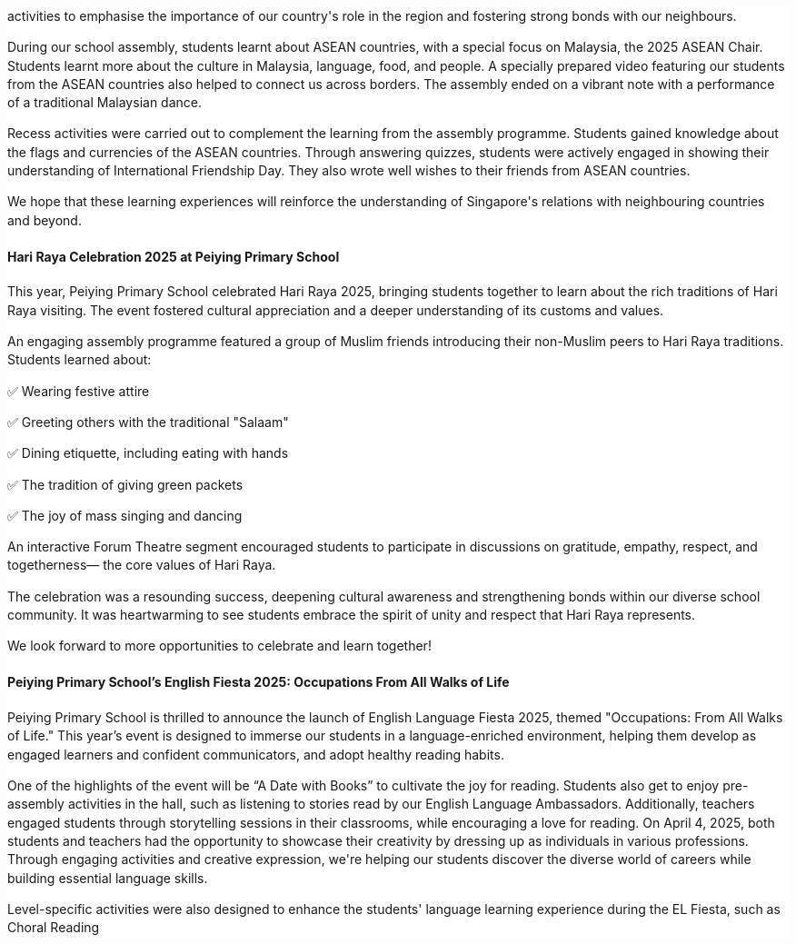 activities to emphasise the importance of our country's role in the region
and fostering strong bonds with our neighbours.</p>
<p>During our school assembly, students learnt about ASEAN countries, with
a special focus on Malaysia, the 2025 ASEAN Chair. Students learnt more
about the culture in Malaysia, language, food, and people. A specially
prepared video featuring our students from the ASEAN countries also helped
to connect us across borders. The assembly ended on a vibrant note with
a performance of a traditional Malaysian dance.</p>
<p>Recess activities were carried out to complement the learning from the
assembly programme. Students gained knowledge about the flags and currencies
of the ASEAN countries. Through answering quizzes, students were actively
engaged in showing their understanding of International Friendship Day.
They also wrote well wishes to their friends from ASEAN countries.</p>
<p>We hope that these learning experiences will reinforce the understanding
of Singapore's relations with neighbouring countries and beyond.</p>
<p></p>
<h4>Hari Raya Celebration 2025 at Peiying Primary School</h4>
<div class="iframe-wrapper">
<iframe height="500" width="800" allowfullscreen="true" frameborder="0" src="https://docs.google.com/presentation/d/e/2PACX-1vSRhpYcBRFNDXcnmSHMaDrH8mHhogpICIG4seVM-zAJyKDsAvIwlajfElf5XrAgjSqG5-beo1S7t3UF/embed?start=false&amp;loop=false&amp;delayms=3000"></iframe>
</div>
<p>This year, Peiying Primary School celebrated Hari Raya 2025, bringing
students together to learn about the rich traditions of Hari Raya visiting.
The event fostered cultural appreciation and a deeper understanding of
its customs and values.</p>
<p>An engaging assembly programme featured a group of Muslim friends introducing
their non-Muslim peers to Hari Raya traditions. Students learned about:</p>
<p>✅ Wearing festive attire</p>
<p>✅ Greeting others with the traditional "Salaam"</p>
<p>✅ Dining etiquette, including eating with hands</p>
<p>✅ The tradition of giving green packets</p>
<p>✅ The joy of mass singing and dancing</p>
<p>An interactive Forum Theatre segment encouraged students to participate
in discussions on gratitude, empathy, respect, and togetherness— the core
values of Hari Raya.</p>
<p>The celebration was a resounding success, deepening cultural awareness
and strengthening bonds within our diverse school community. It was heartwarming
to see students embrace the spirit of unity and respect that Hari Raya
represents.</p>
<p>We look forward to more opportunities to celebrate and learn together!</p>
<h4>Peiying Primary School’s English Fiesta 2025: Occupations From All Walks of Life</h4>
<div class="iframe-wrapper">
<iframe height="500" width="800" allowfullscreen="true" frameborder="0" src="https://docs.google.com/presentation/d/e/2PACX-1vTQP2nauW6ws01SkgYr_4j77_ZVmhCf5U9KCelipjpPond5syza7v2Od38hz--zfgNv6k8XMjQh-0Xe/embed?start=false&amp;loop=false&amp;delayms=3000"></iframe>
</div>
<p>Peiying Primary School is thrilled to announce the launch of English Language
Fiesta 2025, themed "Occupations: From All Walks of Life." This year’s
event is designed to immerse our students in a language-enriched environment,
helping them develop as engaged learners and confident communicators, and
adopt healthy reading habits.</p>
<p>One of the highlights of the event will be “A Date with Books” to cultivate
the joy for reading. Students also get to enjoy pre-assembly activities
in the hall, such as listening to stories read by our English Language
Ambassadors. Additionally, teachers engaged students through storytelling
sessions in their classrooms, while encouraging a love for reading. On
April 4, 2025, both students and teachers had the opportunity to showcase
their creativity by dressing up as individuals in various professions.
Through engaging activities and creative expression, we're helping our
students discover the diverse world of careers while building essential
language skills.</p>
<p>Level-specific activities were also designed to enhance the students'
language learning experience during the EL Fiesta, such as Choral Reading